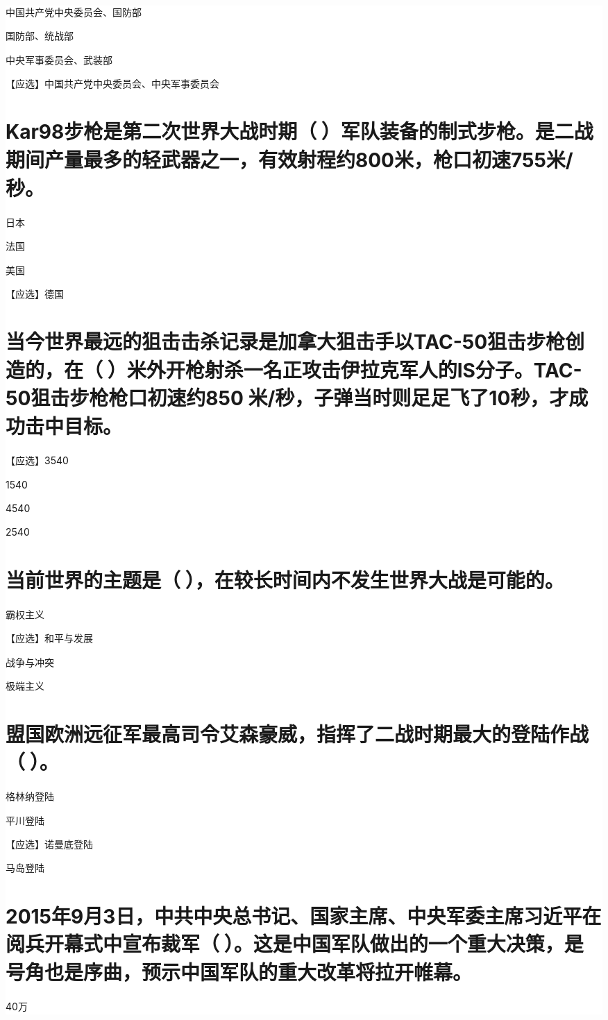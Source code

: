 中国共产党中央委员会、国防部

国防部、统战部

中央军事委员会、武装部

【应选】中国共产党中央委员会、中央军事委员会

# Kar98步枪是第二次世界大战时期（ ）军队装备的制式步枪。是二战期间产量最多的轻武器之一，有效射程约800米，枪口初速755米/秒。

日本

法国

美国

【应选】德国

# 当今世界最远的狙击击杀记录是加拿大狙击手以TAC-50狙击步枪创造的，在（ ）米外开枪射杀一名正攻击伊拉克军人的IS分子。TAC-50狙击步枪枪口初速约850 米/秒，子弹当时则足足飞了10秒，才成功击中目标。

【应选】3540

1540

4540

2540

# 当前世界的主题是（ ），在较长时间内不发生世界大战是可能的。

霸权主义

【应选】和平与发展

战争与冲突

极端主义

# 盟国欧洲远征军最高司令艾森豪威，指挥了二战时期最大的登陆作战（ ）。

格林纳登陆

平川登陆

【应选】诺曼底登陆

马岛登陆

# 2015年9月3日，中共中央总书记、国家主席、中央军委主席习近平在阅兵开幕式中宣布裁军（ ）。这是中国军队做出的一个重大决策，是号角也是序曲，预示中国军队的重大改革将拉开帷幕。

40万
